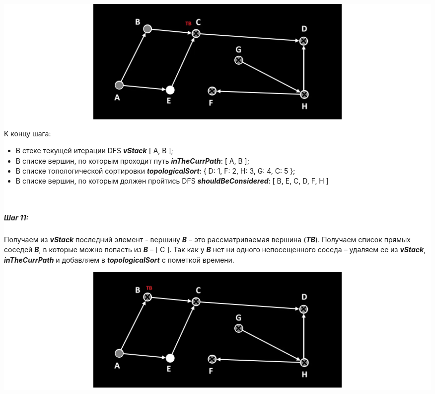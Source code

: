 <p align='center'><img  width="500px" src='./images/11.webp' alt='граф'></p>

К концу шага:
- В стеке текущей итерации DFS ***vStack*** [ A, B ];
- В списке вершин, по которым проходит путь ***inTheCurrPath***: [ A, B ];
- В списке топологической сортировки ***topologicalSort***: { D: 1, F: 2, H: 3, G: 4, C: 5 };
- В списке вершин, по которым должен пройтись DFS ***shouldBeConsidered***: [ B, E, C, D, F, H ]

<br/>


##### Шаг 11:
Получаем из ***vStack*** последний элемент - вершину ***B*** – это рассматриваемая вершина (***ТВ***). Получаем список прямых соседей ***B***, в которые можно попасть из ***B*** – [ C ]. Так как у ***B*** нет ни одного непосещенного соседа – удаляем ее из ***vStack***, ***inTheCurrPath*** и добавляем в ***topologicalSort*** с пометкой времени.

<p align='center'><img  width="500px" src='./images/12.webp' alt='граф'></p>
